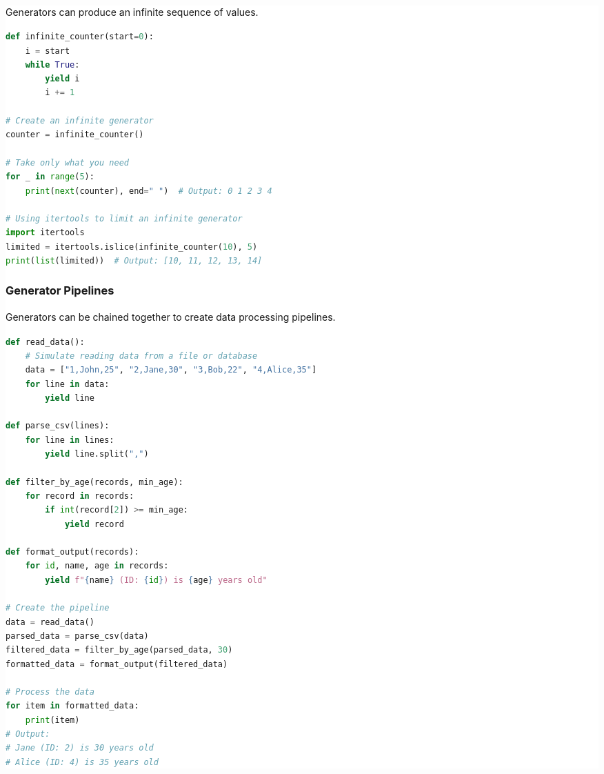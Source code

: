 Generators can produce an infinite sequence of values.

```python
def infinite_counter(start=0):
    i = start
    while True:
        yield i
        i += 1

# Create an infinite generator
counter = infinite_counter()

# Take only what you need
for _ in range(5):
    print(next(counter), end=" ")  # Output: 0 1 2 3 4

# Using itertools to limit an infinite generator
import itertools
limited = itertools.islice(infinite_counter(10), 5)
print(list(limited))  # Output: [10, 11, 12, 13, 14]
```

### Generator Pipelines

Generators can be chained together to create data processing pipelines.

```python
def read_data():
    # Simulate reading data from a file or database
    data = ["1,John,25", "2,Jane,30", "3,Bob,22", "4,Alice,35"]
    for line in data:
        yield line

def parse_csv(lines):
    for line in lines:
        yield line.split(",")

def filter_by_age(records, min_age):
    for record in records:
        if int(record[2]) >= min_age:
            yield record

def format_output(records):
    for id, name, age in records:
        yield f"{name} (ID: {id}) is {age} years old"

# Create the pipeline
data = read_data()
parsed_data = parse_csv(data)
filtered_data = filter_by_age(parsed_data, 30)
formatted_data = format_output(filtered_data)

# Process the data
for item in formatted_data:
    print(item)
# Output:
# Jane (ID: 2) is 30 years old
# Alice (ID: 4) is 35 years old
```

